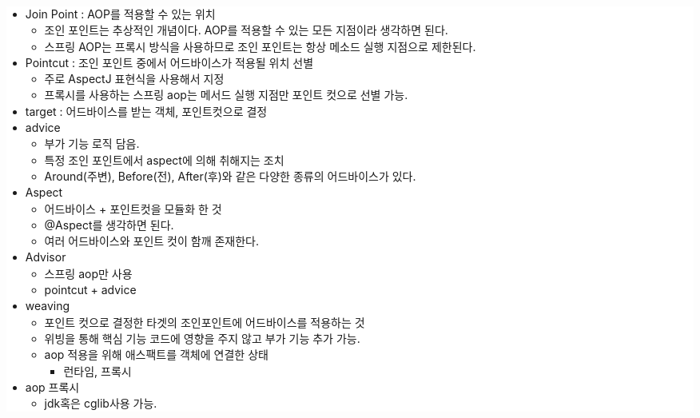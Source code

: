 * Join Point : AOP를 적용할 수 있는 위치
    * 조인 포인트는 추상적인 개념이다. AOP를 적용할 수 있는 모든 지점이라 생각하면 된다.
    * 스프링 AOP는 프록시 방식을 사용하므로 조인 포인트는 항상 메소드 실행 지점으로 제한된다.
* Pointcut : 조인 포인트 중에서 어드바이스가 적용될 위치 선별
    * 주로 AspectJ 표현식을 사용해서 지정
    * 프록시를 사용하는 스프링 aop는 메서드 실행 지점만 포인트 컷으로 선별 가능.
* target : 어드바이스를 받는 객체, 포인트컷으로 결정 
* advice
    * 부가 기능 로직 담음.
    * 특정 조인 포인트에서 aspect에 의해 취해지는 조치
    * Around(주변), Before(전), After(후)와 같은 다양한 종류의 어드바이스가 있다.
* Aspect
    * 어드바이스 + 포인트컷을 모듈화 한 것
    * @Aspect를 생각하면 된다.
    * 여러 어드바이스와 포인트 컷이 함깨 존재한다.
* Advisor
    * 스프링 aop만 사용
    * pointcut + advice
* weaving
    * 포인트 컷으로 결정한 타겟의 조인포인트에 어드바이스를 적용하는 것
    * 위빙을 통해 핵심 기능 코드에 영향을 주지 않고 부가 기능 추가 가능.
    * aop 적용을 위해 애스팩트를 객체에 연결한 상태
        * 런타임, 프록시
* aop 프록시
    * jdk혹은 cglib사용 가능.  